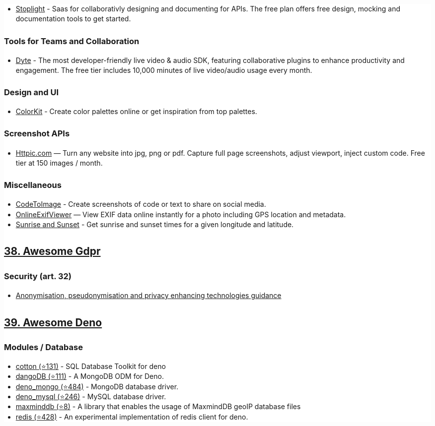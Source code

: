 *   [Stoplight](https://stoplight.io/) - Saas for collaborativly designing and documenting for APIs. The free plan offers free design, mocking and documentation tools to get started.

### Tools for Teams and Collaboration

*   [Dyte](https://dyte.io) - The most developer-friendly live video & audio SDK, featuring collaborative plugins to enhance productivity and engagement. The free tier includes 10,000 minutes of live video/audio usage every month.

### Design and UI

*   [ColorKit](https://colorkit.co/) - Create color palettes online or get inspiration from top palettes.

### Screenshot APIs

*   [Httpic.com](https://httpic.com) — Turn any website into jpg, png or pdf. Capture full page screenshots, adjust viewport, inject custom code. Free tier at 150 images / month.

### Miscellaneous

*   [CodeToImage](https://codetoimage.com/) - Create screenshots of code or text to share on social media.
*   [OnlineExifViewer](https://onlineexifviewer.com/) — View EXIF data online instantly for a photo including GPS location and metadata.
*   [Sunrise and Sunset](https://sunrisesunset.io/api/) - Get sunrise and sunset times for a given longitude and latitude.

## [38. Awesome Gdpr](/content/bakke92/awesome-gdpr/week/README.md)

### Security (art. 32)

*   [Anonymisation, pseudonymisation and privacy enhancing technologies guidance](https://ico.org.uk/about-the-ico/ico-and-stakeholder-consultations/ico-call-for-views-anonymisation-pseudonymisation-and-privacy-enhancing-technologies-guidance/)

## [39. Awesome Deno](/content/denolib/awesome-deno/week/README.md)

### Modules / Database

*   [cotton (⭐131)](https://github.com/rahmanfadhil/cotton) - SQL Database Toolkit for deno
*   [dangoDB (⭐111)](https://github.com/oslabs-beta/dangoDB) - A MongoDB ODM for Deno.
*   [deno\_mongo (⭐484)](https://github.com/denodrivers/deno_mongo) - MongoDB database driver.
*   [deno\_mysql (⭐246)](https://github.com/denodrivers/mysql) - MySQL database driver.
*   [maxminddb (⭐8)](https://github.com/josh-hemphill/maxminddb-deno) - A library that enables the usage of MaxmindDB geoIP database files
*   [redis (⭐428)](https://github.com/denodrivers/redis) - An experimental implementation of redis client for deno.
